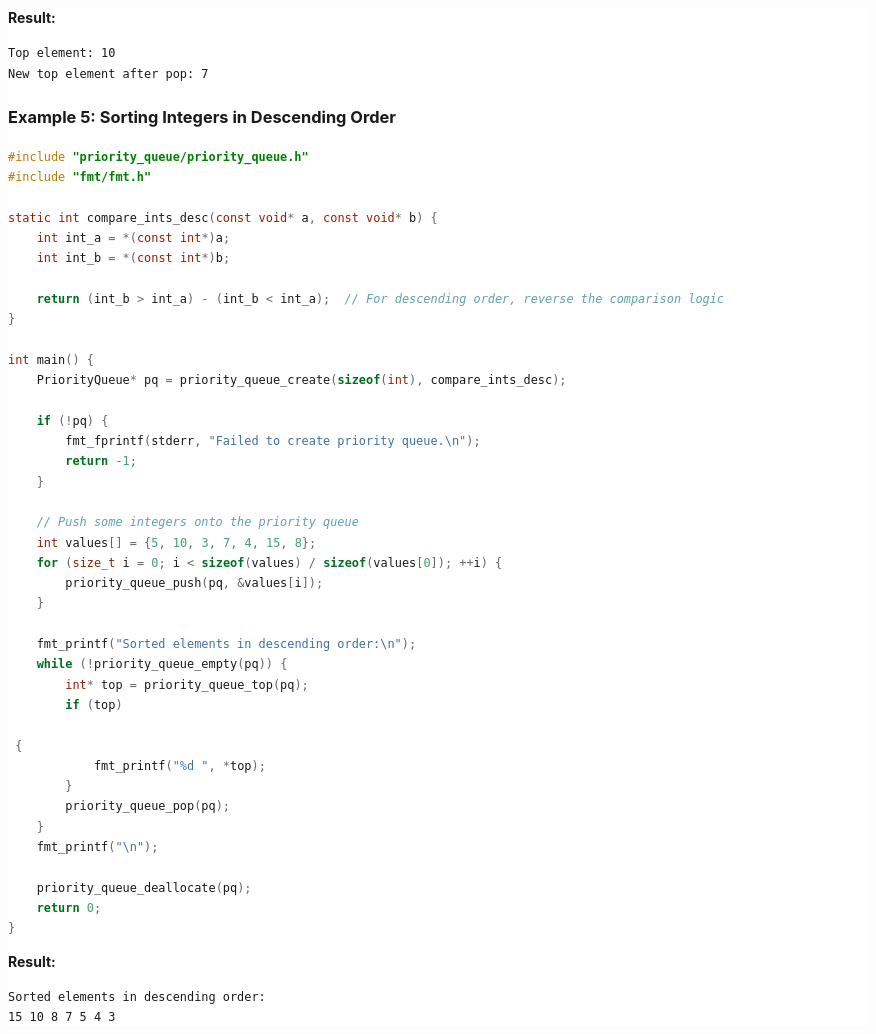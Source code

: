 **Result:**
```
Top element: 10
New top element after pop: 7
```

### Example 5: Sorting Integers in Descending Order

```c
#include "priority_queue/priority_queue.h"
#include "fmt/fmt.h"

static int compare_ints_desc(const void* a, const void* b) {
    int int_a = *(const int*)a;
    int int_b = *(const int*)b;
    
    return (int_b > int_a) - (int_b < int_a);  // For descending order, reverse the comparison logic
}

int main() {
    PriorityQueue* pq = priority_queue_create(sizeof(int), compare_ints_desc);
 
    if (!pq) {
        fmt_fprintf(stderr, "Failed to create priority queue.\n");
        return -1;
    }

    // Push some integers onto the priority queue
    int values[] = {5, 10, 3, 7, 4, 15, 8};
    for (size_t i = 0; i < sizeof(values) / sizeof(values[0]); ++i) { 
        priority_queue_push(pq, &values[i]);
    }

    fmt_printf("Sorted elements in descending order:\n");
    while (!priority_queue_empty(pq)) {
        int* top = priority_queue_top(pq);
        if (top)

 {
            fmt_printf("%d ", *top);
        }
        priority_queue_pop(pq);
    }
    fmt_printf("\n");

    priority_queue_deallocate(pq);
    return 0;
}
```

**Result:**
```
Sorted elements in descending order:
15 10 8 7 5 4 3 
```

